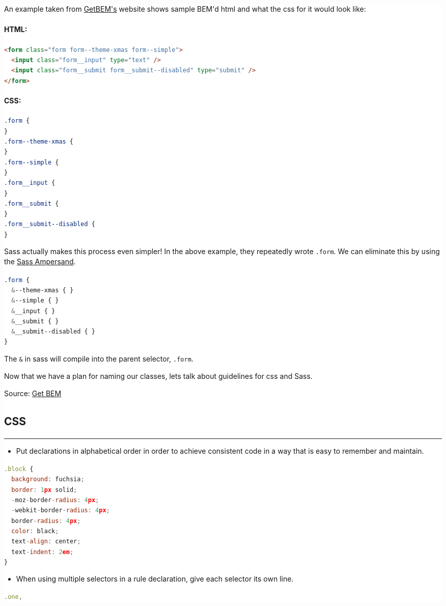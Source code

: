 An example taken from [GetBEM's](http://getbem.com/naming/) website shows sample BEM'd html and what the css for it would look like:

#### HTML:

```html
<form class="form form--theme-xmas form--simple">
  <input class="form__input" type="text" />
  <input class="form__submit form__submit--disabled" type="submit" />
</form>
```

#### CSS:

```css
.form {
}
.form--theme-xmas {
}
.form--simple {
}
.form__input {
}
.form__submit {
}
.form__submit--disabled {
}
```

Sass actually makes this process even simpler! In the above example, they repeatedly wrote `.form`. We can eliminate this by using the [Sass Ampersand](https://css-tricks.com/the-sass-ampersand/).

```css
.form {
  &--theme-xmas { }
  &--simple { }
  &__input { }
  &__submit { }
  &__submit--disabled { }
}
```

The `&` in sass will compile into the parent selector, `.form`.

Now that we have a plan for naming our classes, lets talk about guidelines for css and Sass.

Source: [Get BEM](http://getbem.com/naming/)

## CSS
---
- Put declarations in alphabetical order in order to achieve consistent code in a way that is easy to remember and maintain.

```javascript
.block {
  background: fuchsia;
  border: 1px solid;
  -moz-border-radius: 4px;
  -webkit-border-radius: 4px;
  border-radius: 4px;
  color: black;
  text-align: center;
  text-indent: 2em;
}
```
- When using multiple selectors in a rule declaration, give each selector its own line.
```javascript
.one,
```